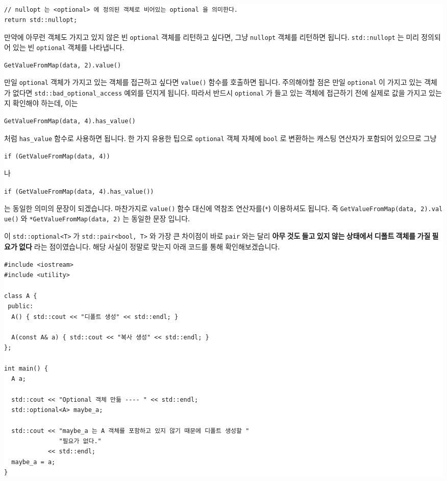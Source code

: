 ```cpp-formatted
// nullopt 는 <optional> 에 정의된 객체로 비어있는 optional 을 의미한다.
return std::nullopt;
```

만약에 아무런 객체도 가지고 있지 않은 빈 `optional` 객체를 리턴하고 싶다면, 그냥 `nullopt` 객체를 리턴하면 됩니다. `std::nullopt` 는 미리 정의되어 있는 빈 `optional` 객체를 나타냅니다.

```cpp-formatted
GetValueFromMap(data, 2).value()
```

만일 `optional` 객체가 가지고 있는 객체를 접근하고 싶다면 `value()` 함수를 호출하면 됩니다. 주의해야할 점은 만일 `optional` 이 가지고 있는 객체가 없다면 `std::bad_optional_access` 예외를 던지게 됩니다. 따라서 반드시 `optional` 가 들고 있는 객체에 접근하기 전에 실제로 값을 가지고 있는지 확인해야 하는데, 이는

```cpp-formatted
GetValueFromMap(data, 4).has_value()
```

처럼 `has_value` 함수로 사용하면 됩니다. 한 가지 유용한 팁으로 `optional` 객체 자체에 `bool` 로 변환하는 캐스팅 연산자가 포함되어 있으므로 그냥

```cpp-formatted
if (GetValueFromMap(data, 4))
```

나

```cpp-formatted
if (GetValueFromMap(data, 4).has_value())
```

는 동일한 의미의 문장이 되겠습니다. 마찬가지로 `value()` 함수 대신에 역참조 연산자를(`*`) 이용하셔도 됩니다. 즉 `GetValueFromMap(data, 2).value()` 와 `*GetValueFromMap(data, 2)` 는 동일한 문장 입니다.

이 `std::optional<T>` 가 `std::pair<bool, T>` 와 가장 큰 차이점이 바로 `pair` 와는 달리 **아무 것도 들고 있지 않는 상태에서 디폴트 객체를 가질 필요가 없다** 라는 점이였습니다. 해당 사실이 정말로 맞는지 아래 코드를 통해 확인해보겠습니다.

```cpp-formatted
#include <iostream>
#include <utility>

class A {
 public:
  A() { std::cout << "디폴트 생성" << std::endl; }

  A(const A& a) { std::cout << "복사 생성" << std::endl; }
};

int main() {
  A a;

  std::cout << "Optional 객체 만듦 ---- " << std::endl;
  std::optional<A> maybe_a;

  std::cout << "maybe_a 는 A 객체를 포함하고 있지 않기 때문에 디폴트 생성할 "
               "필요가 없다."
            << std::endl;
  maybe_a = a;
}
```
